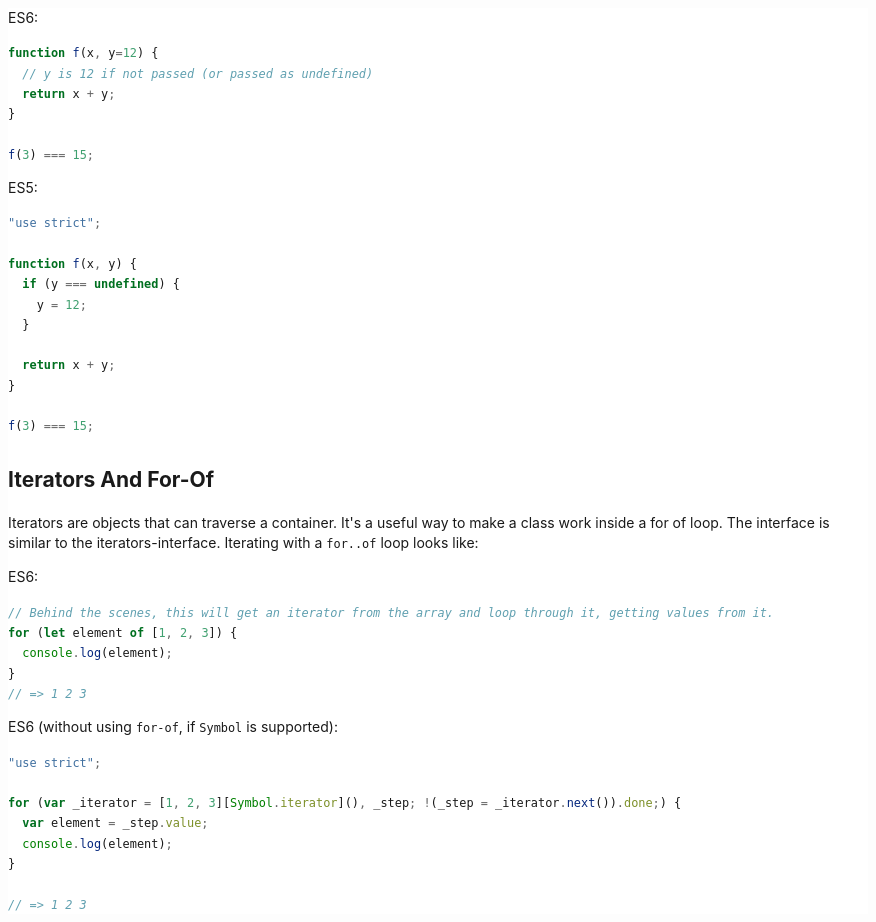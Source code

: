 ES6:

```js
function f(x, y=12) {
  // y is 12 if not passed (or passed as undefined)
  return x + y;
}

f(3) === 15;
```

ES5:

```js
"use strict";

function f(x, y) {
  if (y === undefined) {
    y = 12;
  }

  return x + y;
}

f(3) === 15;
```

## Iterators And For-Of

Iterators are objects that can traverse a container. It's a useful way to make a class work inside a for of loop.
The interface is similar to the iterators-interface. Iterating with a `for..of` loop looks like:

ES6:

```js
// Behind the scenes, this will get an iterator from the array and loop through it, getting values from it.
for (let element of [1, 2, 3]) {
  console.log(element);
}
// => 1 2 3
```

ES6 (without using `for-of`, if `Symbol` is supported):

```js
"use strict";

for (var _iterator = [1, 2, 3][Symbol.iterator](), _step; !(_step = _iterator.next()).done;) {
  var element = _step.value;
  console.log(element);
}

// => 1 2 3
```


  [prefix + "bar"]: "hello",
  [prefix + "baz"]: "world"